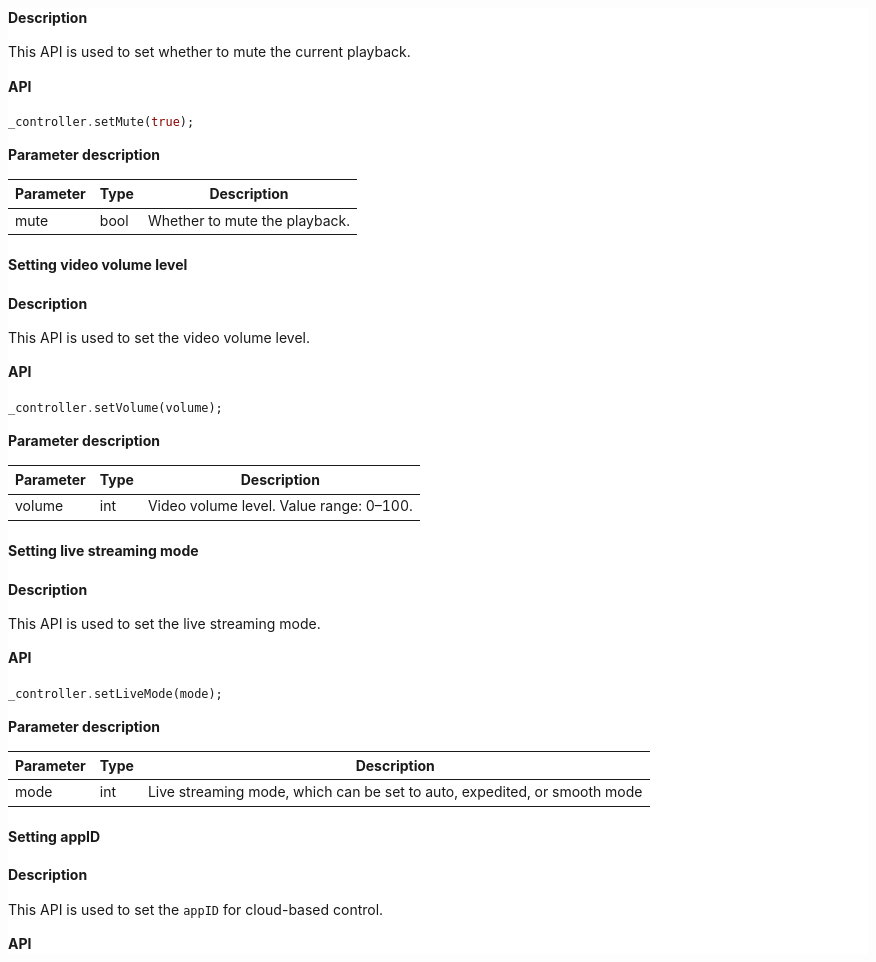 **Description**

This API is used to set whether to mute the current playback.

**API**

```dart
_controller.setMute(true);
```

**Parameter description**

| Parameter | Type | Description |
| ------ | ------ | ------------------ |
| mute | bool | Whether to mute the playback. |

#### Setting video volume level

**Description**

This API is used to set the video volume level.

**API**

```dart
_controller.setVolume(volume);
```

**Parameter description**

| Parameter | Type | Description |
| ------ | ------ | ------------------ |
| volume | int | Video volume level. Value range: 0–100. |

#### Setting live streaming mode

**Description**

This API is used to set the live streaming mode.

**API**

```dart
_controller.setLiveMode(mode);
```

**Parameter description**

| Parameter | Type | Description |
| ------ | ------ | ------------------ |
| mode | int | Live streaming mode, which can be set to auto, expedited, or smooth mode |

#### Setting appID

**Description**

This API is used to set the `appID` for cloud-based control.

**API**
